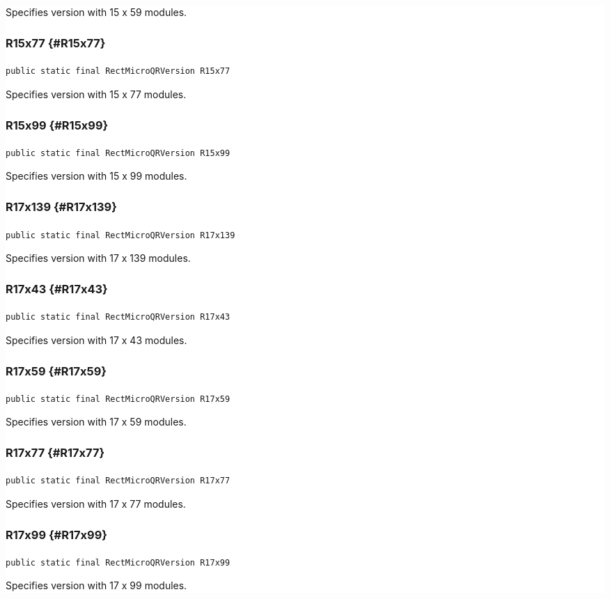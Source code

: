 
Specifies version with 15 x 59 modules.

### R15x77 {#R15x77}
```
public static final RectMicroQRVersion R15x77
```


Specifies version with 15 x 77 modules.

### R15x99 {#R15x99}
```
public static final RectMicroQRVersion R15x99
```


Specifies version with 15 x 99 modules.

### R17x139 {#R17x139}
```
public static final RectMicroQRVersion R17x139
```


Specifies version with 17 x 139 modules.

### R17x43 {#R17x43}
```
public static final RectMicroQRVersion R17x43
```


Specifies version with 17 x 43 modules.

### R17x59 {#R17x59}
```
public static final RectMicroQRVersion R17x59
```


Specifies version with 17 x 59 modules.

### R17x77 {#R17x77}
```
public static final RectMicroQRVersion R17x77
```


Specifies version with 17 x 77 modules.

### R17x99 {#R17x99}
```
public static final RectMicroQRVersion R17x99
```


Specifies version with 17 x 99 modules.
